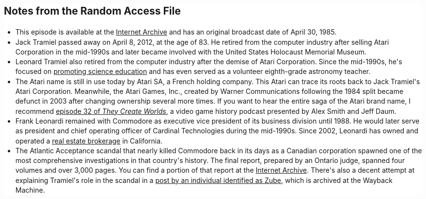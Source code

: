 ## Notes from the Random Access File

+ This episode is available at the [Internet Archive](https://archive.org/details/LowEndCo1985) and has an original broadcast date of April 30, 1985.
+ Jack Tramiel passed away on April 8, 2012, at the age of 83. He retired from the computer industry after selling Atari Corporation in the mid-1990s and later became involved with the United States Holocaust Memorial Museum.  
+ Leonard Tramiel also retired from the computer industry after the demise of Atari Corporation. Since the mid-1990s, he's focused on [promoting science education](https://www.seti.org/leonard-tramiel) and has even served as a volunteer eighth-grade astronomy teacher. 
+ The Atari name is still in use today by Atari SA, a French holding company. This Atari can trace its roots back to Jack Tramiel's Atari Corporation. Meanwhile, the Atari Games, Inc., created by Warner Communications following the 1984 split became defunct in 2003 after changing ownership several more times. If you want to hear the entire saga of the Atari brand name, I recommend [episode 32 of *They Create Worlds*](http://podcast.theycreateworlds.com/e/the-history-of-the-atari-brand/), a video game history podcast presented by Alex Smith and Jeff Daum.
+ Frank Leonardi remained with Commodore as executive vice president of its business division until 1988. He would later serve as president and chief operating officer of Cardinal Technologies during the mid-1990s. Since 2002, Leonardi has owned and operated a [real estate brokerage](https://www.leonardirealestate.com/agents/frank-leonardi/) in California.
+ The Atlantic Acceptance scandal that nearly killed Commodore back in its days as a Canadian corporation spawned one of the most comprehensive investigations in that country's history. The final report, prepared by an Ontario judge, spanned four volumes and over 3,000 pages. You can find a portion of that report at the [Internet Archive](https://archive.org/details/reportofroyatlant02onta). There's also a decent attempt at explaining Tramiel's role in the scandal in a [post by an individual identified as Zube](https://web.archive.org/web/20200813232207/https://www.stat.colostate.edu/~zube/commodore2.txt), which is archived at the Wayback Machine.
